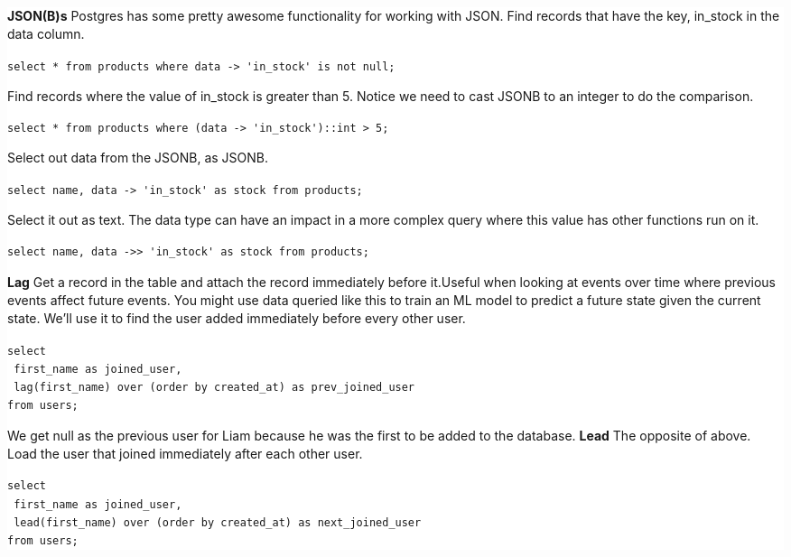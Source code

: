 **JSON(B)s**
Postgres has some pretty awesome functionality for working with JSON.
Find records that have the key, in_stock in the data column.
```
select * from products where data -> 'in_stock' is not null;
```
 
Find records where the value of in_stock is greater than 5. Notice we need to cast JSONB to an integer to do the comparison.
```
select * from products where (data -> 'in_stock')::int > 5;
```
Select out data from the JSONB, as JSONB.
```
select name, data -> 'in_stock' as stock from products;
```
Select it out as text. The data type can have an impact in a more complex query where this value has other functions run on it.
```
select name, data ->> 'in_stock' as stock from products;
```
 
**Lag**
Get a record in the table and attach the record immediately before it.Useful when looking at events over time where previous events affect future events. You might use data queried like this to train an ML model to predict a future state given the current state.
We’ll use it to find the user added immediately before every other user.
```
select 
 first_name as joined_user,
 lag(first_name) over (order by created_at) as prev_joined_user
from users;
```
 
We get null as the previous user for Liam because he was the first to be added to the database.
**Lead**
The opposite of above. Load the user that joined immediately after each other user.
```
select 
 first_name as joined_user,
 lead(first_name) over (order by created_at) as next_joined_user
from users;
```

